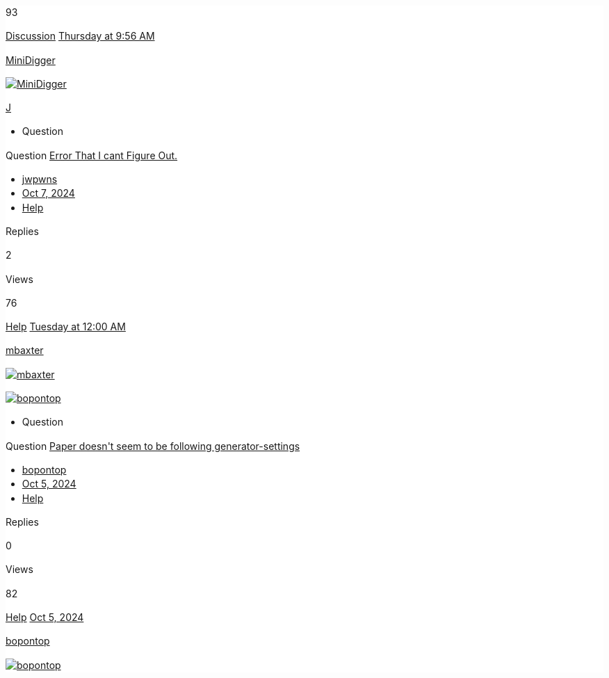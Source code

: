 93

[Discussion](https://papermc.io/forums/paper-discussion/) [Thursday at 9:56 AM](https://papermc.io/threads/how-will-the-removal-of-io-websites-impact-papermc.1408/latest)

[MiniDigger](https://papermc.io/members/minidigger.15/)

[![MiniDigger](https://secure.gravatar.com/avatar/107904830ab6c04ec1da5f592ed9bceb?s=48)](https://papermc.io/members/minidigger.15/)

[J](https://papermc.io/members/jwpwns.11591/)

* Question

Question [Error That I cant Figure Out.](https://papermc.io/threads/error-that-i-cant-figure-out.1401/)

* [jwpwns](https://papermc.io/members/jwpwns.11591/)
* [Oct 7, 2024](https://papermc.io/threads/error-that-i-cant-figure-out.1401/)
* [Help](https://papermc.io/forums/paper-help/)

Replies

2

Views

76

[Help](https://papermc.io/forums/paper-help/) [Tuesday at 12:00 AM](https://papermc.io/threads/error-that-i-cant-figure-out.1401/latest)

[mbaxter](https://papermc.io/members/mbaxter.18/)

[![mbaxter](/data/avatars/s/0/18.jpg?1641064117)](https://papermc.io/members/mbaxter.18/)

[![bopontop](/data/avatars/s/11/11562.jpg?1728148659)](https://papermc.io/members/bopontop.11562/)

* Question

Question [Paper doesn't seem to be following generator-settings](https://papermc.io/threads/paper-doesnt-seem-to-be-following-generator-settings.1399/)

* [bopontop](https://papermc.io/members/bopontop.11562/)
* [Oct 5, 2024](https://papermc.io/threads/paper-doesnt-seem-to-be-following-generator-settings.1399/)
* [Help](https://papermc.io/forums/paper-help/)

Replies

0

Views

82

[Help](https://papermc.io/forums/paper-help/) [Oct 5, 2024](https://papermc.io/threads/paper-doesnt-seem-to-be-following-generator-settings.1399/latest)

[bopontop](https://papermc.io/members/bopontop.11562/)

[![bopontop](/data/avatars/s/11/11562.jpg?1728148659)](https://papermc.io/members/bopontop.11562/)
